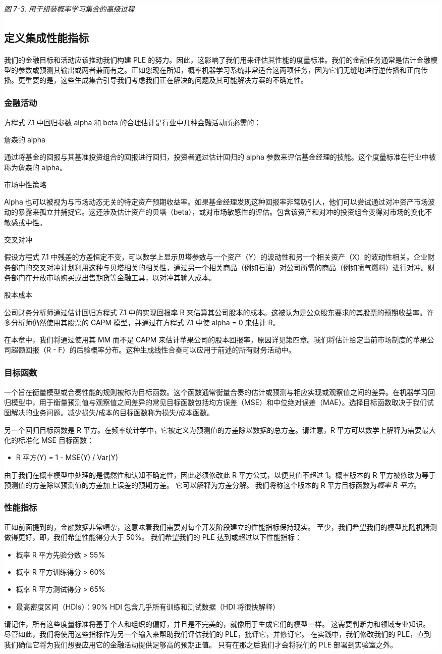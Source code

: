 ###### 图 7-3\. 用于组装概率学习集合的高级过程

## 定义集成性能指标

我们的金融目标和活动应该推动我们构建 PLE 的努力。因此，这影响了我们用来评估其性能的度量标准。我们的金融任务通常是估计金融模型的参数或预测其输出或两者兼而有之。正如您现在所知，概率机器学习系统非常适合这两项任务，因为它们无缝地进行逆传播和正向传播。更重要的是，这些生成集合引导我们考虑我们正在解决的问题及其可能解决方案的不确定性。

### 金融活动

方程式 7.1 中回归参数 alpha 和 beta 的合理估计是行业中几种金融活动所必需的：

詹森的 alpha

通过将基金的回报与其基准投资组合的回报进行回归，投资者通过估计回归的 alpha 参数来评估基金经理的技能。这个度量标准在行业中被称为詹森的 alpha。

市场中性策略

Alpha 也可以被视为与市场动态无关的特定资产预期收益率。如果基金经理发现这种回报率非常吸引人，他们可以尝试通过对冲资产市场波动的暴露来孤立并捕捉它。这还涉及估计资产的贝塔（beta），或对市场敏感性的评估。包含该资产和对冲的投资组合变得对市场的变化不敏感或中性。

交叉对冲

假设方程式 7.1 中残差的方差恒定不变，可以数学上显示贝塔参数与一个资产（Y）的波动性和另一个相关资产（X）的波动性相关。企业财务部门的交叉对冲计划利用这种与贝塔相关的相关性，通过另一个相关商品（例如石油）对公司所需的商品（例如喷气燃料）进行对冲。财务部门在开放市场购买或出售期货等金融工具，以对冲其输入成本。

股本成本

公司财务分析师通过估计回归方程式 7.1 中的实现回报率 R 来估算其公司股本的成本。这被认为是公众股东要求的其股票的预期收益率。许多分析师仍然使用其股票的 CAPM 模型，并通过在方程式 7.1 中使 alpha = 0 来估计 R。

在本章中，我们将通过使用其 MM 而不是 CAPM 来估计苹果公司的股本回报率，原因详见第四章。我们将估计给定当前市场制度的苹果公司超额回报（R - F）的后验概率分布。这种生成线性合奏可以应用于前述的所有财务活动中。

### 目标函数

一个旨在衡量模型或合奏性能的规则被称为目标函数。这个函数通常衡量合奏的估计或预测与相应实现或观察值之间的差异。在机器学习回归模型中，用于衡量预测值与观察值之间差异的常见目标函数包括均方误差（MSE）和中位绝对误差（MAE）。选择目标函数取决于我们试图解决的业务问题。减少损失/成本的目标函数称为损失/成本函数。

另一个回归目标函数是 R 平方。在频率统计学中，它被定义为预测值的方差除以数据的总方差。请注意，R 平方可以数学上解释为需要最大化的标准化 MSE 目标函数：

+   R 平方(Y) = 1 - MSE(Y) / Var(Y)

由于我们在概率模型中处理的是偶然性和认知不确定性，因此必须修改此 R 平方公式，以便其值不超过 1。概率版本的 R 平方被修改为等于预测值的方差除以预测值的方差加上误差的预期方差。 它可以解释为方差分解。 我们将称这个版本的 R 平方目标函数为*概率 R 平方*。

### 性能指标

正如前面提到的，金融数据非常嘈杂，这意味着我们需要对每个开发阶段建立的性能指标保持现实。 至少，我们希望我们的模型比随机猜测做得更好，即，我们希望性能得分大于 50%。 我们希望我们的 PLE 达到或超过以下性能指标：

+   概率 R 平方先验分数 > 55%

+   概率 R 平方训练得分 > 60%

+   概率 R 平方测试得分 > 65%

+   最高密度区间（HDIs）：90% HDI 包含几乎所有训练和测试数据（HDI 将很快解释）

请记住，所有这些度量标准将基于个人和组织的偏好，并且是不完美的，就像用于生成它们的模型一样。 这需要判断力和领域专业知识。 尽管如此，我们将使用这些指标作为另一个输入来帮助我们评估我们的 PLE，批评它，并修订它。 在实践中，我们修改我们的 PLE，直到我们确信它将为我们想要应用它的金融活动提供足够高的预期正值。 只有在那之后我们才会将我们的 PLE 部署到实验室之外。
